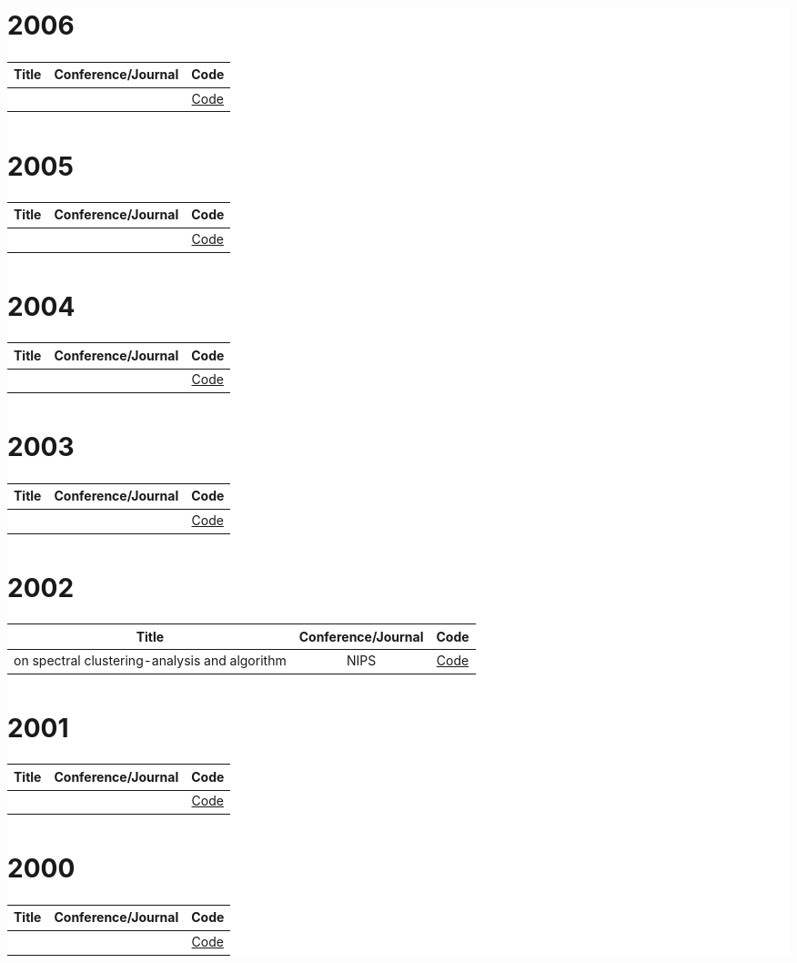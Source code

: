 # 2006
| Title  |  Conference/Journal          | Code      | 
|:-----------------------------------------------------------------------------------:|:-----------:|:-------:|
|  |  | [Code]()   |

# 2005
| Title  |  Conference/Journal          | Code      | 
|:-----------------------------------------------------------------------------------:|:-----------:|:-------:|
|  |  | [Code]()   |

# 2004
| Title  |  Conference/Journal          | Code      | 
|:-----------------------------------------------------------------------------------:|:-----------:|:-------:|
|  |  | [Code]()   |

# 2003
| Title  |  Conference/Journal          | Code      | 
|:-----------------------------------------------------------------------------------:|:-----------:|:-------:|
|  |  | [Code]()   |

# 2002
| Title  |  Conference/Journal          | Code      | 
|:-----------------------------------------------------------------------------------:|:-----------:|:-------:|
| on spectral clustering-analysis and algorithm | NIPS | [Code](https://ww2.mathworks.cn/matlabcentral/fileexchange/26354-spectral-clustering-algorithms?requestedDomain=zh)   |

# 2001
| Title  |  Conference/Journal          | Code      | 
|:-----------------------------------------------------------------------------------:|:-----------:|:-------:|
|  |  | [Code]()   |

# 2000
| Title  |  Conference/Journal          | Code      | 
|:-----------------------------------------------------------------------------------:|:-----------:|:-------:|
|  |  | [Code]()   |

